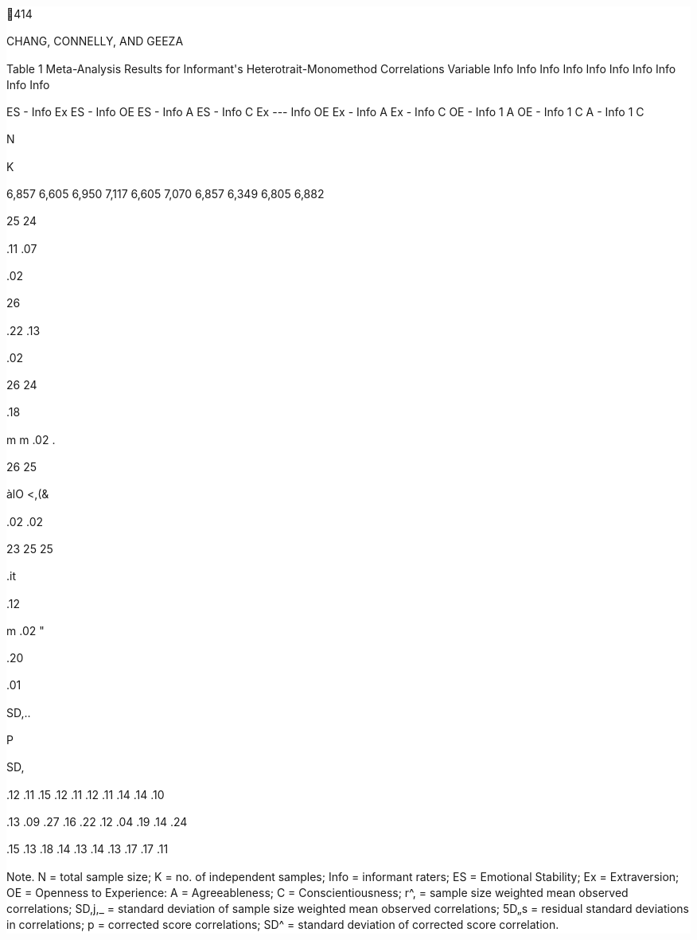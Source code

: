 414

CHANG, CONNELLY, AND GEEZA

Table 1 Meta-Analysis Results for Informant's Heterotrait-Monomethod
Correlations Variable Info Info Info Info Info Info Info Info Info Info

ES - Info Ex ES - Info OE ES - Info A ES - Info C Ex --- Info OE Ex -
Info A Ex - Info C OE - Info 1 A OE - Info 1 C A - Info 1 C

N

K

6,857 6,605 6,950 7,117 6,605 7,070 6,857 6,349 6,805 6,882

25 24

.11 .07

.02

26

.22 .13

.02

26 24

.18

m m .02 .

26 25

àlO \<,(&

.02 .02

23 25 25

.it

.12

m .02 "

.20

.01

SD,..

P

SD,

.12 .11 .15 .12 .11 .12 .11 .14 .14 .10

.13 .09 .27 .16 .22 .12 .04 .19 .14 .24

.15 .13 .18 .14 .13 .14 .13 .17 .17 .11

Note. N = total sample size; K = no. of independent samples; Info =
informant raters; ES = Emotional Stability; Ex = Extraversion; OE =
Openness to Experience: A = Agreeableness; C = Conscientiousness; r\^, =
sample size weighted mean observed correlations; SD,j,\_ = standard
deviation of sample size weighted mean observed correlations; 5D„s =
residual standard deviations in correlations; p = corrected score
correlations; SD\^ = standard deviation of corrected score correlation.
